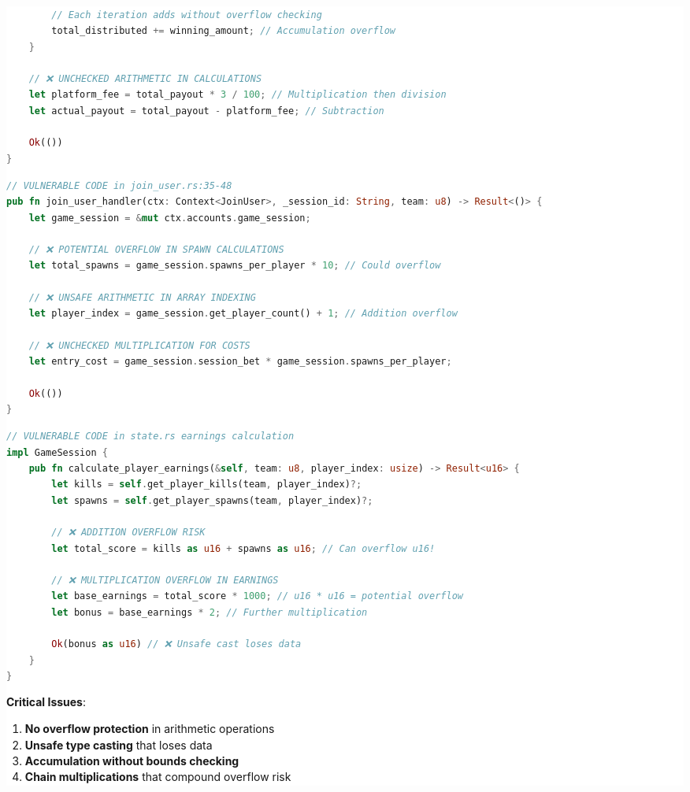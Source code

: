 ```rust
        // Each iteration adds without overflow checking
        total_distributed += winning_amount; // Accumulation overflow
    }

    // ❌ UNCHECKED ARITHMETIC IN CALCULATIONS
    let platform_fee = total_payout * 3 / 100; // Multiplication then division
    let actual_payout = total_payout - platform_fee; // Subtraction

    Ok(())
}
```

```rust
// VULNERABLE CODE in join_user.rs:35-48
pub fn join_user_handler(ctx: Context<JoinUser>, _session_id: String, team: u8) -> Result<()> {
    let game_session = &mut ctx.accounts.game_session;

    // ❌ POTENTIAL OVERFLOW IN SPAWN CALCULATIONS
    let total_spawns = game_session.spawns_per_player * 10; // Could overflow

    // ❌ UNSAFE ARITHMETIC IN ARRAY INDEXING
    let player_index = game_session.get_player_count() + 1; // Addition overflow

    // ❌ UNCHECKED MULTIPLICATION FOR COSTS
    let entry_cost = game_session.session_bet * game_session.spawns_per_player;

    Ok(())
}
```

```rust
// VULNERABLE CODE in state.rs earnings calculation
impl GameSession {
    pub fn calculate_player_earnings(&self, team: u8, player_index: usize) -> Result<u16> {
        let kills = self.get_player_kills(team, player_index)?;
        let spawns = self.get_player_spawns(team, player_index)?;

        // ❌ ADDITION OVERFLOW RISK
        let total_score = kills as u16 + spawns as u16; // Can overflow u16!

        // ❌ MULTIPLICATION OVERFLOW IN EARNINGS
        let base_earnings = total_score * 1000; // u16 * u16 = potential overflow
        let bonus = base_earnings * 2; // Further multiplication

        Ok(bonus as u16) // ❌ Unsafe cast loses data
    }
}
```

**Critical Issues**:
1. **No overflow protection** in arithmetic operations
2. **Unsafe type casting** that loses data
3. **Accumulation without bounds checking**
4. **Chain multiplications** that compound overflow risk
